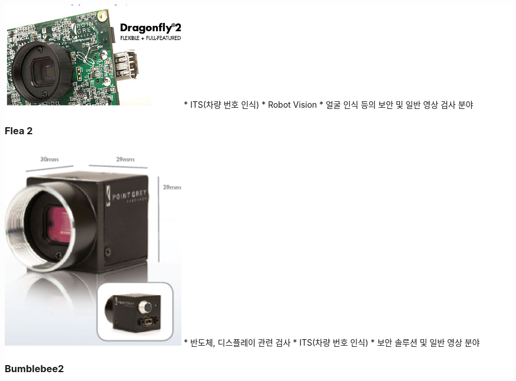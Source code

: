 <img src="../images/Dragonfly 2.bmp" width="300" >
* ITS(차량 번호 인식)
* Robot Vision
* 얼굴 인식 등의 보안 및 일반 영상 검사 분야

### Flea 2

<img src="../images/Flea 2.bmp" width="300" > 
* 반도체, 디스플레이 관련 검사
* ITS(차량 번호 인식)
* 보안 솔루션 및 일반 영상 분야

### Bumblebee2
